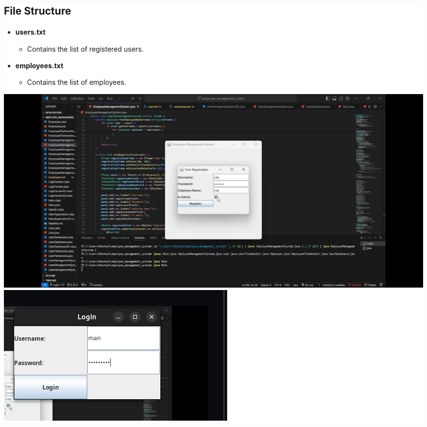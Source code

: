 ## File Structure

- **users.txt**
  - Contains the list of registered users.

- **employees.txt**
  - Contains the list of employees.

![](images/Screenshot_20240729_211442_VLC.jpg)
![](https://github.com/meshach5667/Employee_Management_System/blob/main/images/Screenshot%20from%202024-07-30%2011-44-49.png)